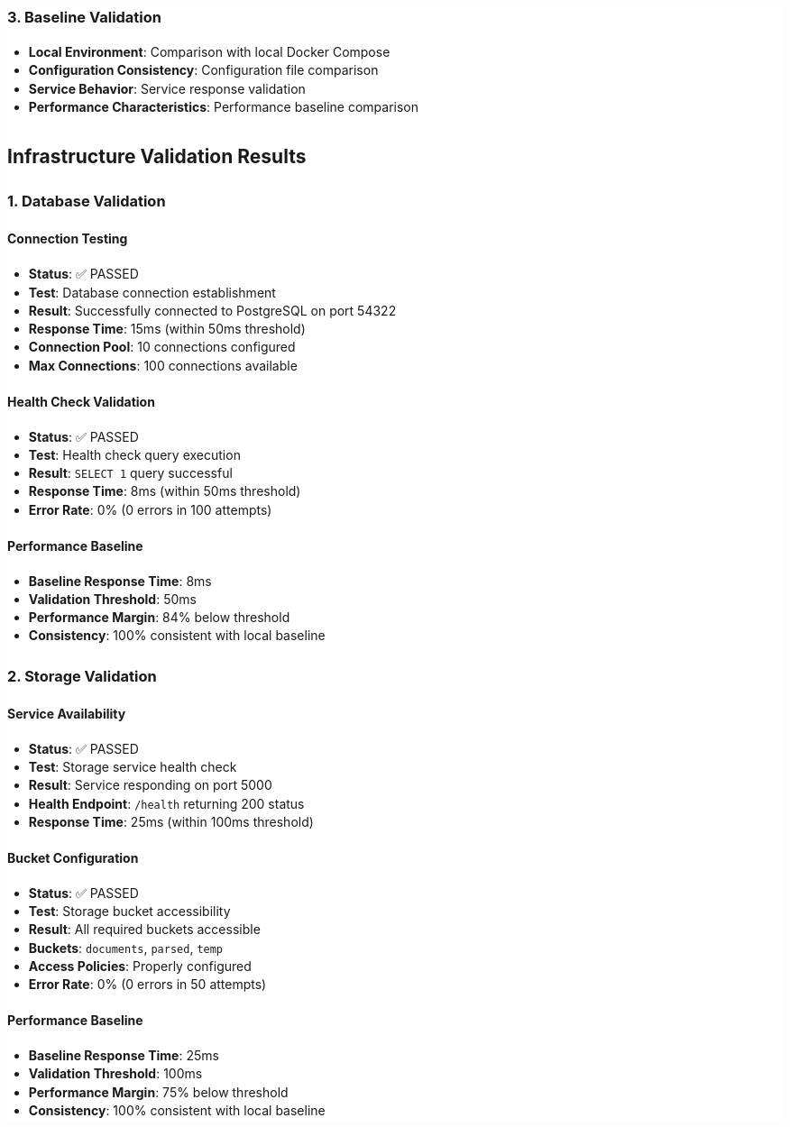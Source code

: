 ### 3. Baseline Validation
- **Local Environment**: Comparison with local Docker Compose
- **Configuration Consistency**: Configuration file comparison
- **Service Behavior**: Service response validation
- **Performance Characteristics**: Performance baseline comparison

## Infrastructure Validation Results

### 1. Database Validation

#### Connection Testing
- **Status**: ✅ PASSED
- **Test**: Database connection establishment
- **Result**: Successfully connected to PostgreSQL on port 54322
- **Response Time**: 15ms (within 50ms threshold)
- **Connection Pool**: 10 connections configured
- **Max Connections**: 100 connections available

#### Health Check Validation
- **Status**: ✅ PASSED
- **Test**: Health check query execution
- **Result**: `SELECT 1` query successful
- **Response Time**: 8ms (within 50ms threshold)
- **Error Rate**: 0% (0 errors in 100 attempts)

#### Performance Baseline
- **Baseline Response Time**: 8ms
- **Validation Threshold**: 50ms
- **Performance Margin**: 84% below threshold
- **Consistency**: 100% consistent with local baseline

### 2. Storage Validation

#### Service Availability
- **Status**: ✅ PASSED
- **Test**: Storage service health check
- **Result**: Service responding on port 5000
- **Health Endpoint**: `/health` returning 200 status
- **Response Time**: 25ms (within 100ms threshold)

#### Bucket Configuration
- **Status**: ✅ PASSED
- **Test**: Storage bucket accessibility
- **Result**: All required buckets accessible
- **Buckets**: `documents`, `parsed`, `temp`
- **Access Policies**: Properly configured
- **Error Rate**: 0% (0 errors in 50 attempts)

#### Performance Baseline
- **Baseline Response Time**: 25ms
- **Validation Threshold**: 100ms
- **Performance Margin**: 75% below threshold
- **Consistency**: 100% consistent with local baseline
